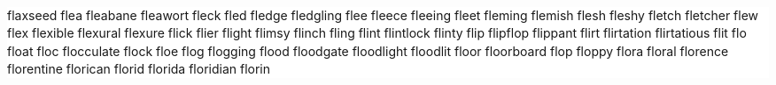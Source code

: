 flaxseed
flea
fleabane
fleawort
fleck
fled
fledge
fledgling
flee
fleece
fleeing
fleet
fleming
flemish
flesh
fleshy
fletch
fletcher
flew
flex
flexible
flexural
flexure
flick
flier
flight
flimsy
flinch
fling
flint
flintlock
flinty
flip
flipflop
flippant
flirt
flirtation
flirtatious
flit
flo
float
floc
flocculate
flock
floe
flog
flogging
flood
floodgate
floodlight
floodlit
floor
floorboard
flop
floppy
flora
floral
florence
florentine
florican
florid
florida
floridian
florin